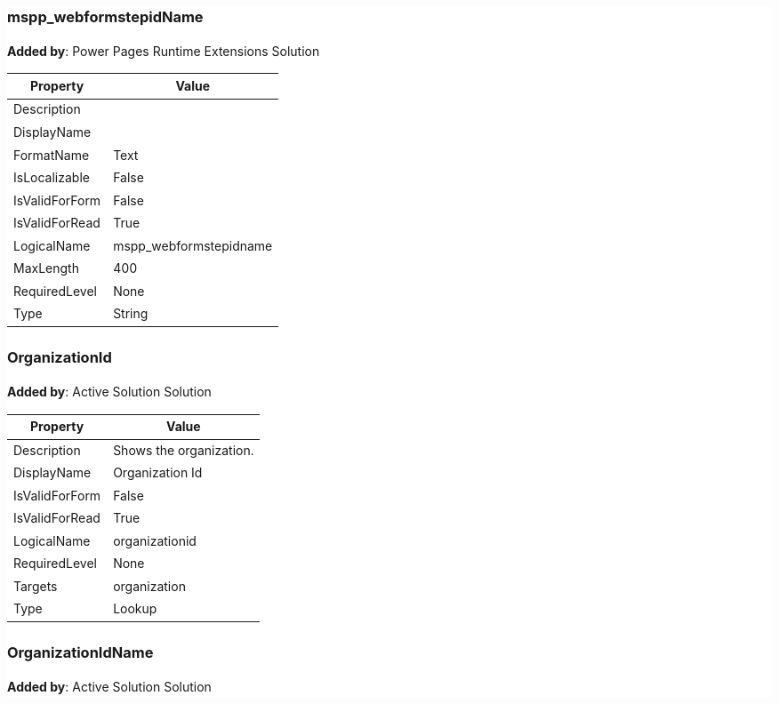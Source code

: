 
### <a name="BKMK_mspp_webformstepidName"></a> mspp_webformstepidName

**Added by**: Power Pages Runtime Extensions Solution

|Property|Value|
|--------|-----|
|Description||
|DisplayName||
|FormatName|Text|
|IsLocalizable|False|
|IsValidForForm|False|
|IsValidForRead|True|
|LogicalName|mspp_webformstepidname|
|MaxLength|400|
|RequiredLevel|None|
|Type|String|


### <a name="BKMK_OrganizationId"></a> OrganizationId

**Added by**: Active Solution Solution

|Property|Value|
|--------|-----|
|Description|Shows the organization.|
|DisplayName|Organization Id|
|IsValidForForm|False|
|IsValidForRead|True|
|LogicalName|organizationid|
|RequiredLevel|None|
|Targets|organization|
|Type|Lookup|


### <a name="BKMK_OrganizationIdName"></a> OrganizationIdName

**Added by**: Active Solution Solution

